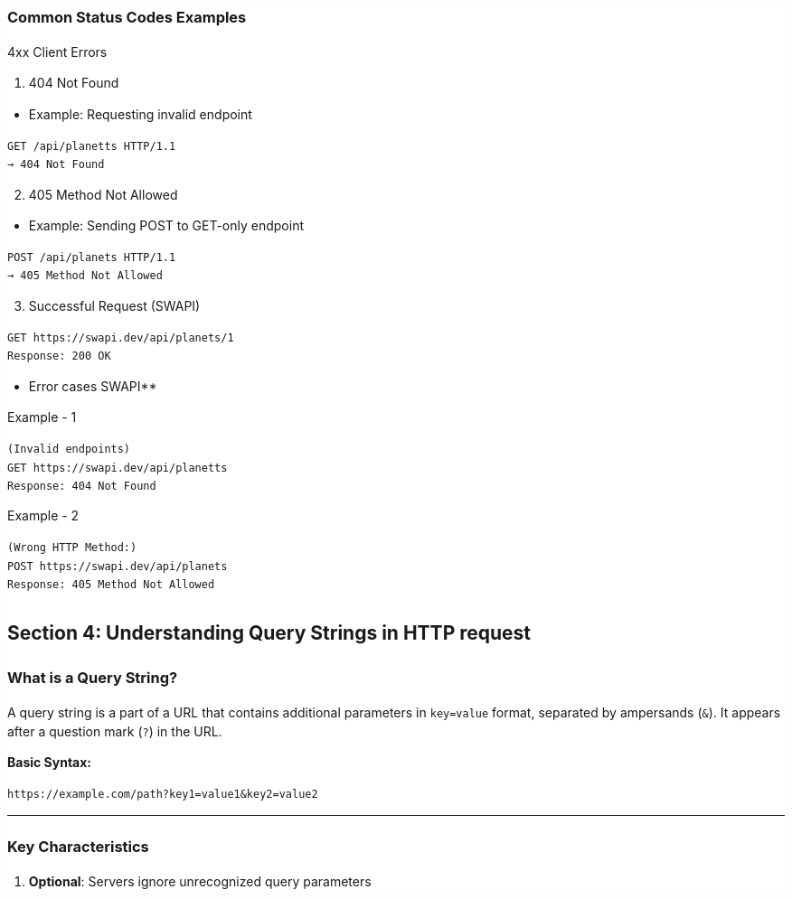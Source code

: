 
### Common Status Codes Examples

4xx Client Errors
1. 404 Not Found

- Example: Requesting invalid endpoint

```http
GET /api/planetts HTTP/1.1
→ 404 Not Found
```
2. 405 Method Not Allowed

- Example: Sending POST to GET-only endpoint

```http
POST /api/planets HTTP/1.1
→ 405 Method Not Allowed
```
3. Successful Request (SWAPI)
```http
GET https://swapi.dev/api/planets/1
Response: 200 OK
```
 - Error cases SWAPI**

Example - 1
```http
(Invalid endpoints)
GET https://swapi.dev/api/planetts
Response: 404 Not Found
```

Example - 2
```http
(Wrong HTTP Method:)
POST https://swapi.dev/api/planets
Response: 405 Method Not Allowed
```
## Section 4: Understanding Query Strings in HTTP request

### What is a Query String?
A query string is a part of a URL that contains additional parameters in `key=value` format, separated by ampersands (`&`). It appears after a question mark (`?`) in the URL.

**Basic Syntax:**
```link
https://example.com/path?key1=value1&key2=value2
```

---

### Key Characteristics
1. **Optional**: Servers ignore unrecognized query parameters
